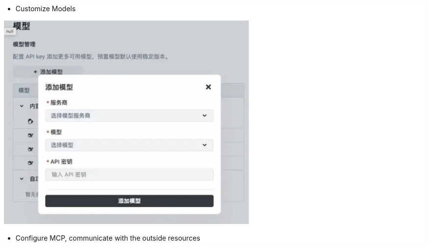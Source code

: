 - Customize Models

<img src="/assets/representation/IMG_53.png" width="500" />

- Configure MCP, communicate with the outside resources
